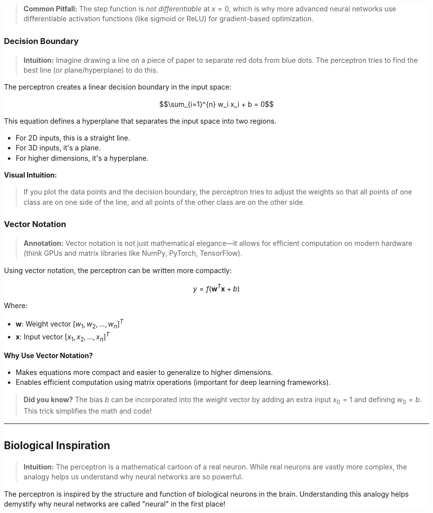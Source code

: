 > **Common Pitfall:**
> The step function is *not differentiable* at $`x = 0`$, which is why more advanced neural networks use differentiable activation functions (like sigmoid or ReLU) for gradient-based optimization.

### Decision Boundary

> **Intuition:** Imagine drawing a line on a piece of paper to separate red dots from blue dots. The perceptron tries to find the best line (or plane/hyperplane) to do this.

The perceptron creates a linear decision boundary in the input space:

```math
\sum_{i=1}^{n} w_i x_i + b = 0
```

This equation defines a hyperplane that separates the input space into two regions.

- For 2D inputs, this is a straight line.
- For 3D inputs, it's a plane.
- For higher dimensions, it's a hyperplane.

**Visual Intuition:**
> If you plot the data points and the decision boundary, the perceptron tries to adjust the weights so that all points of one class are on one side of the line, and all points of the other class are on the other side.

### Vector Notation

> **Annotation:** Vector notation is not just mathematical elegance—it allows for efficient computation on modern hardware (think GPUs and matrix libraries like NumPy, PyTorch, TensorFlow).

Using vector notation, the perceptron can be written more compactly:

```math
y = f(\mathbf{w}^T \mathbf{x} + b)
```

Where:
- $`\mathbf{w}`$: Weight vector $`[w_1, w_2, \ldots, w_n]^T`$
- $`\mathbf{x}`$: Input vector $`[x_1, x_2, \ldots, x_n]^T`$

**Why Use Vector Notation?**
- Makes equations more compact and easier to generalize to higher dimensions.
- Enables efficient computation using matrix operations (important for deep learning frameworks).

> **Did you know?**
> The bias $`b`$ can be incorporated into the weight vector by adding an extra input $`x_0 = 1`$ and defining $`w_0 = b`$. This trick simplifies the math and code!

---

## Biological Inspiration

> **Intuition:** The perceptron is a mathematical cartoon of a real neuron. While real neurons are vastly more complex, the analogy helps us understand why neural networks are so powerful.

The perceptron is inspired by the structure and function of biological neurons in the brain. Understanding this analogy helps demystify why neural networks are called "neural" in the first place!
